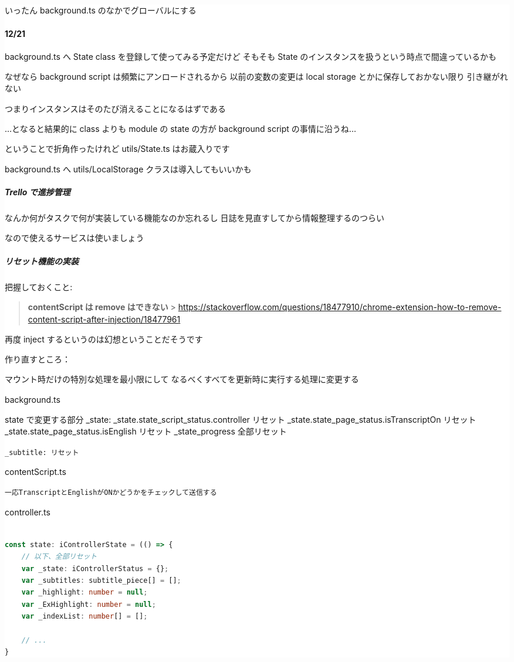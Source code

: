 いったん background.ts のなかでグローバルにする

#### 12/21

background.ts へ State class を登録して使ってみる予定だけど
そもそも State のインスタンスを扱うという時点で間違っているかも

なぜなら background script は頻繁にアンロードされるから
以前の変数の変更は local storage とかに保存しておかない限り
引き継がれない

つまりインスタンスはそのたび消えることになるはずである

...となると結果的に class よりも module の state の方が
background script の事情に沿うね...

ということで折角作ったけれど
utils/State.ts はお蔵入りです

background.ts へ utils/LocalStorage クラスは導入してもいいかも

##### Trello で進捗管理

なんか何がタスクで何が実装している機能なのか忘れるし
日誌を見直すしてから情報整理するのつらい

なので使えるサービスは使いましょう

##### リセット機能の実装

把握しておくこと:

> **contentScript は remove はできない** > https://stackoverflow.com/questions/18477910/chrome-extension-how-to-remove-content-script-after-injection/18477961

再度 inject するというのは幻想ということだそうです

作り直すところ：

マウント時だけの特別な処理を最小限にして
なるべくすべてを更新時に実行する処理に変更する

background.ts

state で変更する部分
\_state:
\_state.state_script_status.controller リセット
\_state.state_page_status.isTranscriptOn リセット
\_state.state_page_status.isEnglish リセット
\_state_progress 全部リセット

    _subtitle: リセット

contentScript.ts

    一応TranscriptとEnglishがONかどうかをチェックして送信する

controller.ts

```TypeScript

const state: iControllerState = (() => {
    // 以下、全部リセット
    var _state: iControllerStatus = {};
    var _subtitles: subtitle_piece[] = [];
    var _highlight: number = null;
    var _ExHighlight: number = null;
    var _indexList: number[] = [];

    // ...
}
```
